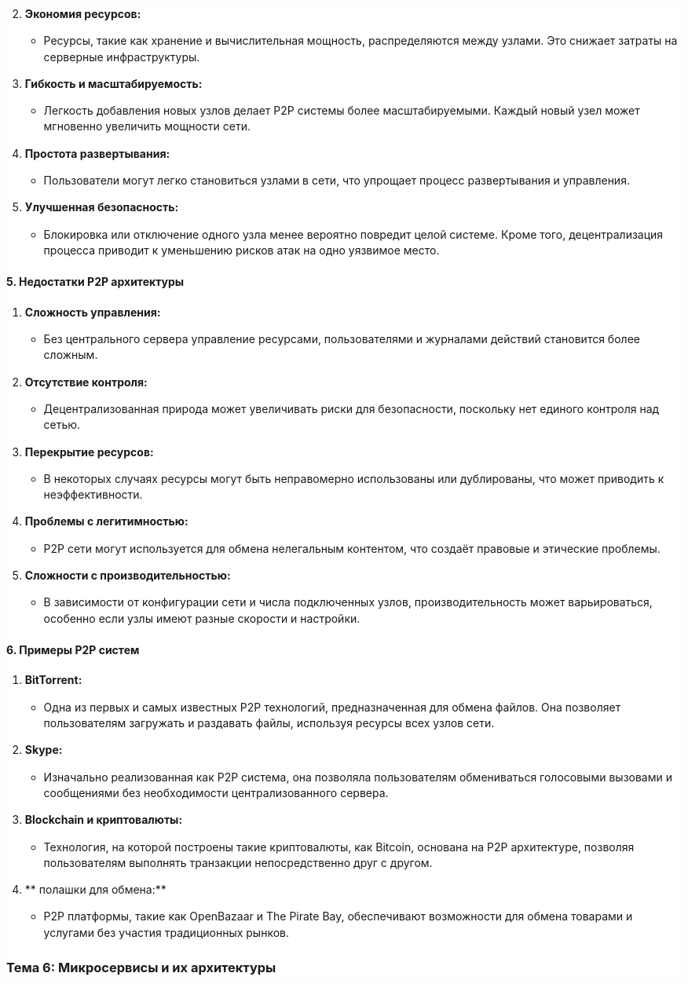 2. **Экономия ресурсов:**
   - Ресурсы, такие как хранение и вычислительная мощность, распределяются между узлами. Это снижает затраты на серверные инфраструктуры.

3. **Гибкость и масштабируемость:**
   - Легкость добавления новых узлов делает P2P системы более масштабируемыми. Каждый новый узел может мгновенно увеличить мощности сети.

4. **Простота развертывания:**
   - Пользователи могут легко становиться узлами в сети, что упрощает процесс развертывания и управления.

5. **Улучшенная безопасность:**
   - Блокировка или отключение одного узла менее вероятно повредит целой системе. Кроме того, децентрализация процесса приводит к уменьшению рисков атак на одно уязвимое место.

#### 5. Недостатки P2P архитектуры

1. **Сложность управления:**
   - Без центрального сервера управление ресурсами, пользователями и журналами действий становится более сложным.

2. **Отсутствие контроля:**
   - Децентрализованная природа может увеличивать риски для безопасности, поскольку нет единого контроля над сетью.

3. **Перекрытие ресурсов:**
   - В некоторых случаях ресурсы могут быть неправомерно использованы или дублированы, что может приводить к неэффективности.

4. **Проблемы с легитимностью:**
   - P2P сети могут используется для обмена нелегальным контентом, что создаёт правовые и этические проблемы.

5. **Сложности с производительностью:**
   - В зависимости от конфигурации сети и числа подключенных узлов, производительность может варьироваться, особенно если узлы имеют разные скорости и настройки.

#### 6. Примеры P2P систем

1. **BitTorrent:**
   - Одна из первых и самых известных P2P технологий, предназначенная для обмена файлов. Она позволяет пользователям загружать и раздавать файлы, используя ресурсы всех узлов сети.

2. **Skype:**
   - Изначально реализованная как P2P система, она позволяла пользователям обмениваться голосовыми вызовами и сообщениями без необходимости централизованного сервера.

3. **Blockchain и криптовалюты:**
   - Технология, на которой построены такие криптовалюты, как Bitcoin, основана на P2P архитектуре, позволяя пользователям выполнять транзакции непосредственно друг с другом.

4. ** полашки для обмена:** 
   - P2P платформы, такие как OpenBazaar и The Pirate Bay, обеспечивают возможности для обмена товарами и услугами без участия традиционных рынков. 

### Тема 6: Микросервисы и их архитектуры
